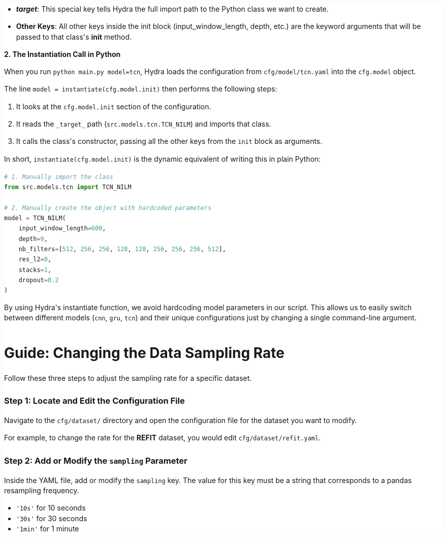 * **_target_**: This special key tells Hydra the full import path to the Python class we want to create.

* **Other Keys**: All other keys inside the init block (input_window_length, depth, etc.) are the keyword arguments that will be passed to that class's __init__ method.

**2. The Instantiation Call in Python**

When you run `python main.py model=tcn`, Hydra loads the configuration from `cfg/model/tcn.yaml` into the `cfg.model` object.

The line `model = instantiate(cfg.model.init)` then performs the following steps:

1. It looks at the `cfg.model.init` section of the configuration.

2. It reads the `_target_` path (`src.models.tcn.TCN_NILM`) and imports that class.

3. It calls the class's constructor, passing all the other keys from the `init` block as arguments.

In short, `instantiate(cfg.model.init)` is the dynamic equivalent of writing this in plain Python:

```python
# 1. Manually import the class
from src.models.tcn import TCN_NILM

# 2. Manually create the object with hardcoded parameters
model = TCN_NILM(
    input_window_length=600,
    depth=9,
    nb_filters=[512, 256, 256, 128, 128, 256, 256, 256, 512],
    res_l2=0,
    stacks=1,
    dropout=0.2
)
```

By using Hydra's instantiate function, we avoid hardcoding model parameters in our script. This allows us to easily switch between different models (`cnn`, `gru`, `tcn`) and their unique configurations just by changing a single command-line argument.

# Guide: Changing the Data Sampling Rate

Follow these three steps to adjust the sampling rate for a specific dataset.

### Step 1: Locate and Edit the Configuration File

Navigate to the `cfg/dataset/` directory and open the configuration file for the dataset you want to modify.

For example, to change the rate for the **REFIT** dataset, you would edit `cfg/dataset/refit.yaml`.

### Step 2: Add or Modify the `sampling` Parameter

Inside the YAML file, add or modify the `sampling` key. The value for this key must be a string that corresponds to a pandas resampling frequency.

* `'10s'` for 10 seconds
* `'30s'` for 30 seconds
* `'1min'` for 1 minute
